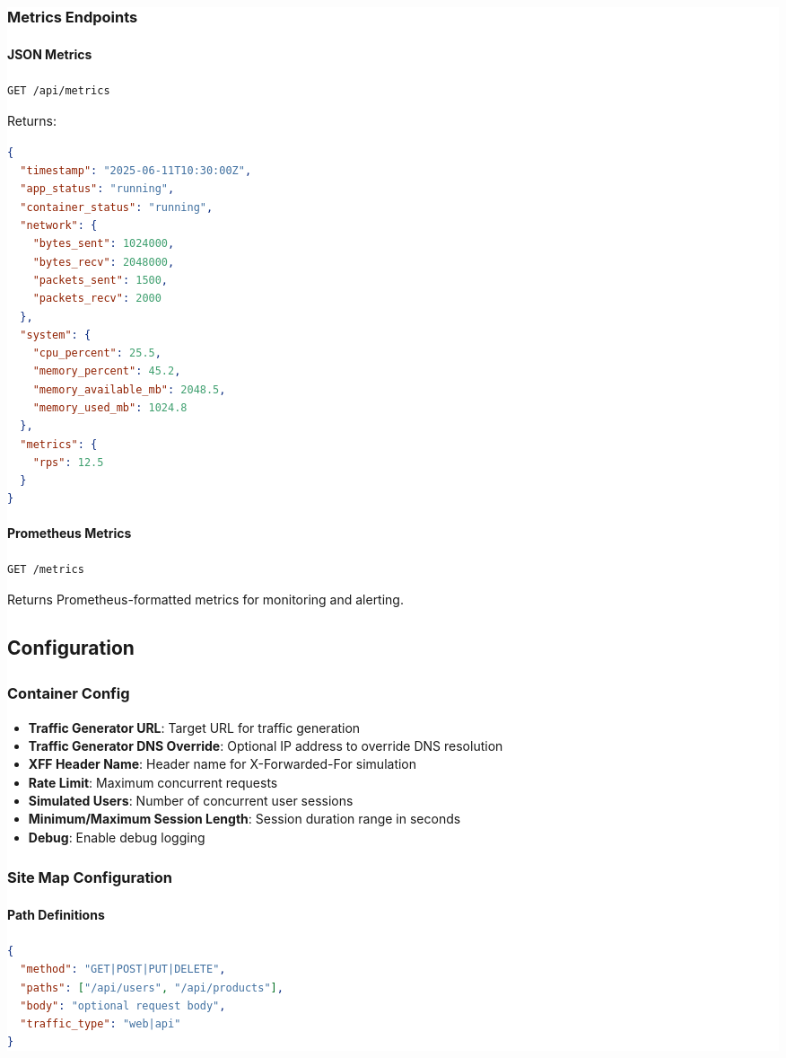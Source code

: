 ### Metrics Endpoints

#### JSON Metrics
```http
GET /api/metrics
```

Returns:
```json
{
  "timestamp": "2025-06-11T10:30:00Z",
  "app_status": "running",
  "container_status": "running",
  "network": {
    "bytes_sent": 1024000,
    "bytes_recv": 2048000,
    "packets_sent": 1500,
    "packets_recv": 2000
  },
  "system": {
    "cpu_percent": 25.5,
    "memory_percent": 45.2,
    "memory_available_mb": 2048.5,
    "memory_used_mb": 1024.8
  },
  "metrics": {
    "rps": 12.5
  }
}
```

#### Prometheus Metrics
```http
GET /metrics
```

Returns Prometheus-formatted metrics for monitoring and alerting.

## Configuration

### Container Config
- **Traffic Generator URL**: Target URL for traffic generation
- **Traffic Generator DNS Override**: Optional IP address to override DNS resolution
- **XFF Header Name**: Header name for X-Forwarded-For simulation
- **Rate Limit**: Maximum concurrent requests
- **Simulated Users**: Number of concurrent user sessions
- **Minimum/Maximum Session Length**: Session duration range in seconds
- **Debug**: Enable debug logging

### Site Map Configuration

#### Path Definitions
```json
{
  "method": "GET|POST|PUT|DELETE",
  "paths": ["/api/users", "/api/products"],
  "body": "optional request body",
  "traffic_type": "web|api"
}
```
